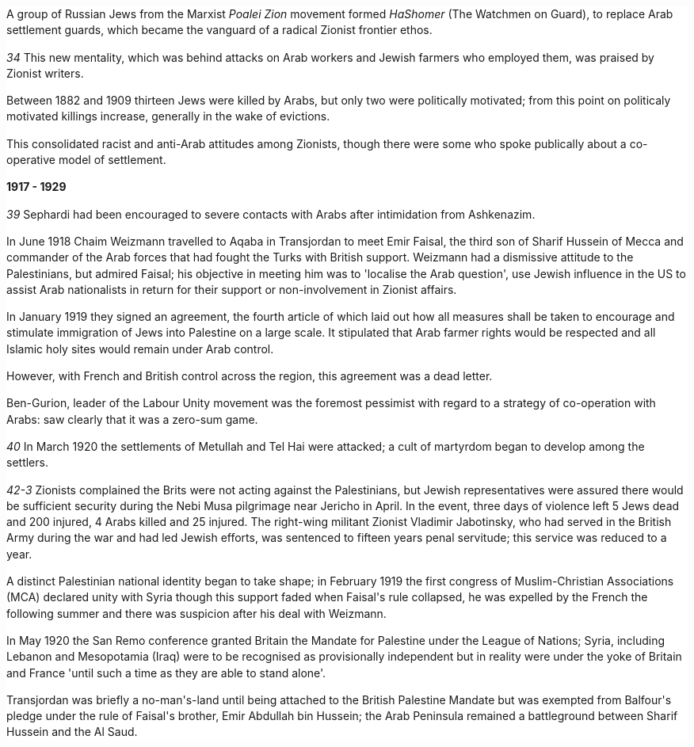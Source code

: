 A group of Russian Jews from the Marxist _Poalei Zion_ movement formed _HaShomer_ (The Watchmen on Guard), to replace Arab settlement guards, which became the vanguard of a radical Zionist frontier ethos.

_34_ This new mentality, which was behind attacks on Arab workers and Jewish farmers who employed them, was praised by Zionist writers.

Between 1882 and 1909 thirteen Jews were killed by Arabs, but only two were politically motivated; from this point on politicaly motivated killings increase, generally in the wake of evictions.

This consolidated racist and anti-Arab attitudes among Zionists, though there were some who spoke publically about a co-operative model of settlement. 

**1917 - 1929**

_39_ Sephardi had been encouraged to severe contacts with Arabs after intimidation from Ashkenazim.

In June 1918 Chaim Weizmann travelled to Aqaba in Transjordan to meet Emir Faisal, the third son of Sharif Hussein of Mecca and commander of the Arab forces that had fought the Turks with British support. Weizmann had a dismissive attitude to the Palestinians, but admired Faisal; his objective in meeting him was to 'localise the Arab question', use Jewish influence in the US to assist Arab nationalists in return for their support or non-involvement in Zionist affairs. 

In January 1919 they signed an agreement, the fourth article of which laid out how all measures shall be taken to encourage and stimulate immigration of Jews into Palestine on a large scale. It stipulated that Arab farmer rights would be respected and all Islamic holy sites would remain under Arab control.

However, with French and British control across the region, this agreement was a dead letter.

Ben-Gurion, leader of the Labour Unity movement was the foremost pessimist with regard to a strategy of co-operation with Arabs: saw clearly that it was a zero-sum game.

_40_ In March 1920 the settlements of Metullah and Tel Hai were attacked; a cult of martyrdom began to develop among the settlers. 


_42-3_ Zionists complained the Brits were not acting against the Palestinians, but Jewish representatives were assured there would be sufficient security during the Nebi Musa pilgrimage near Jericho in April. In the event, three days of violence left 5 Jews dead and 200 injured, 4 Arabs killed and 25 injured. The right-wing militant Zionist Vladimir Jabotinsky, who had served in the British Army during the war and had led Jewish efforts, was sentenced to fifteen years penal servitude; this service was reduced to a year.

A distinct Palestinian national identity began to take shape; in February 1919 the first congress of Muslim-Christian Associations (MCA) declared unity with Syria though this support faded when Faisal's rule collapsed, he was expelled by the French the following summer and there was suspicion after his deal with Weizmann.

In May 1920 the San Remo conference granted Britain the Mandate for Palestine under the League of Nations; Syria, including Lebanon and Mesopotamia (Iraq) were to be recognised as provisionally independent but in reality were under the yoke of Britain and France 'until such a time as they are able to stand alone'.

Transjordan was briefly a no-man's-land until being attached to the British Palestine Mandate but was exempted from Balfour's pledge under the rule of Faisal's brother, Emir Abdullah bin Hussein; the Arab Peninsula remained a battleground between Sharif Hussein and the Al Saud.
